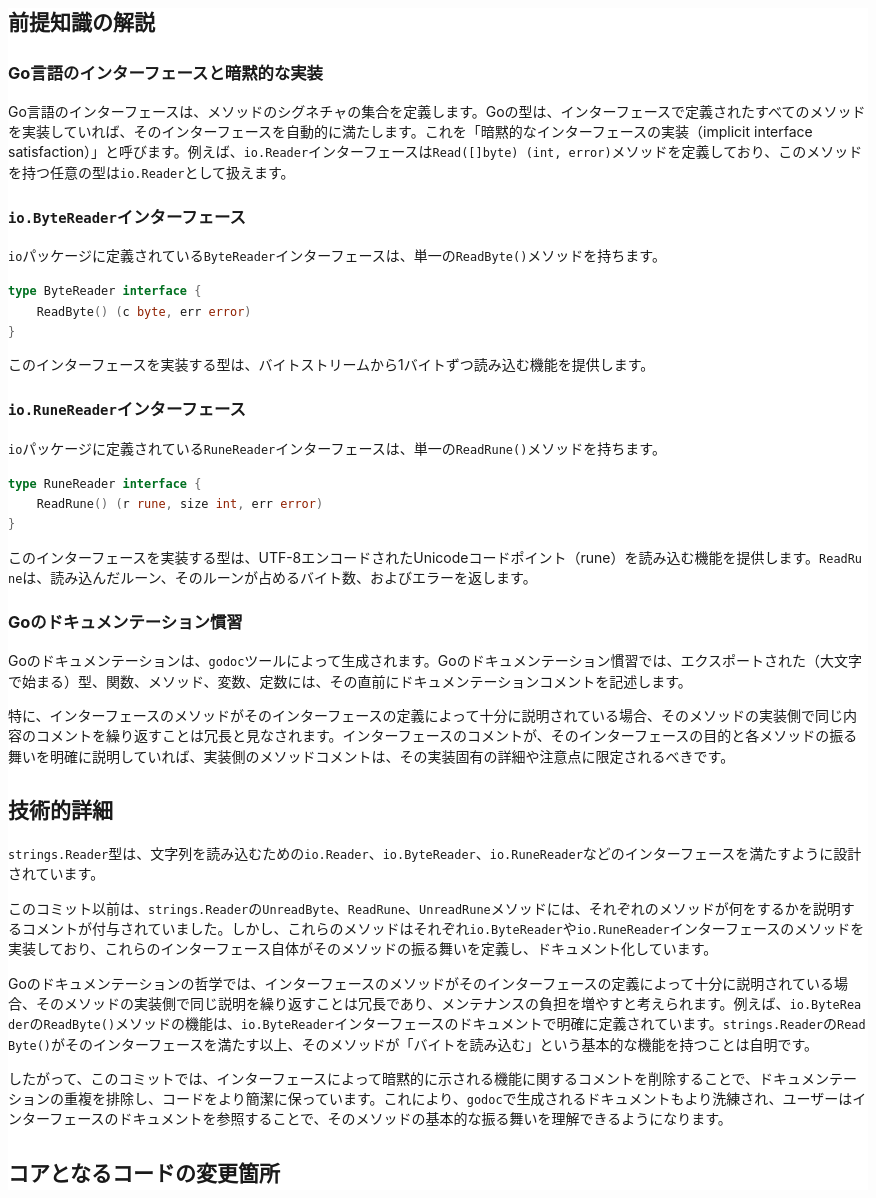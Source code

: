 ## 前提知識の解説

### Go言語のインターフェースと暗黙的な実装

Go言語のインターフェースは、メソッドのシグネチャの集合を定義します。Goの型は、インターフェースで定義されたすべてのメソッドを実装していれば、そのインターフェースを自動的に満たします。これを「暗黙的なインターフェースの実装（implicit interface satisfaction）」と呼びます。例えば、`io.Reader`インターフェースは`Read([]byte) (int, error)`メソッドを定義しており、このメソッドを持つ任意の型は`io.Reader`として扱えます。

### `io.ByteReader`インターフェース

`io`パッケージに定義されている`ByteReader`インターフェースは、単一の`ReadByte()`メソッドを持ちます。
```go
type ByteReader interface {
    ReadByte() (c byte, err error)
}
```
このインターフェースを実装する型は、バイトストリームから1バイトずつ読み込む機能を提供します。

### `io.RuneReader`インターフェース

`io`パッケージに定義されている`RuneReader`インターフェースは、単一の`ReadRune()`メソッドを持ちます。
```go
type RuneReader interface {
    ReadRune() (r rune, size int, err error)
}
```
このインターフェースを実装する型は、UTF-8エンコードされたUnicodeコードポイント（rune）を読み込む機能を提供します。`ReadRune`は、読み込んだルーン、そのルーンが占めるバイト数、およびエラーを返します。

### Goのドキュメンテーション慣習

Goのドキュメンテーションは、`godoc`ツールによって生成されます。Goのドキュメンテーション慣習では、エクスポートされた（大文字で始まる）型、関数、メソッド、変数、定数には、その直前にドキュメンテーションコメントを記述します。

特に、インターフェースのメソッドがそのインターフェースの定義によって十分に説明されている場合、そのメソッドの実装側で同じ内容のコメントを繰り返すことは冗長と見なされます。インターフェースのコメントが、そのインターフェースの目的と各メソッドの振る舞いを明確に説明していれば、実装側のメソッドコメントは、その実装固有の詳細や注意点に限定されるべきです。

## 技術的詳細

`strings.Reader`型は、文字列を読み込むための`io.Reader`、`io.ByteReader`、`io.RuneReader`などのインターフェースを満たすように設計されています。

このコミット以前は、`strings.Reader`の`UnreadByte`、`ReadRune`、`UnreadRune`メソッドには、それぞれのメソッドが何をするかを説明するコメントが付与されていました。しかし、これらのメソッドはそれぞれ`io.ByteReader`や`io.RuneReader`インターフェースのメソッドを実装しており、これらのインターフェース自体がそのメソッドの振る舞いを定義し、ドキュメント化しています。

Goのドキュメンテーションの哲学では、インターフェースのメソッドがそのインターフェースの定義によって十分に説明されている場合、そのメソッドの実装側で同じ説明を繰り返すことは冗長であり、メンテナンスの負担を増やすと考えられます。例えば、`io.ByteReader`の`ReadByte()`メソッドの機能は、`io.ByteReader`インターフェースのドキュメントで明確に定義されています。`strings.Reader`の`ReadByte()`がそのインターフェースを満たす以上、そのメソッドが「バイトを読み込む」という基本的な機能を持つことは自明です。

したがって、このコミットでは、インターフェースによって暗黙的に示される機能に関するコメントを削除することで、ドキュメンテーションの重複を排除し、コードをより簡潔に保っています。これにより、`godoc`で生成されるドキュメントもより洗練され、ユーザーはインターフェースのドキュメントを参照することで、そのメソッドの基本的な振る舞いを理解できるようになります。

## コアとなるコードの変更箇所
